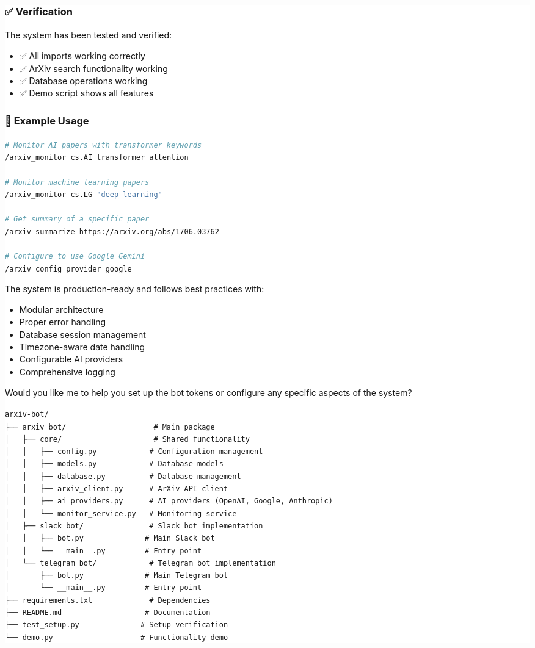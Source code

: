 ### ✅ **Verification**

The system has been tested and verified:
- ✅ All imports working correctly
- ✅ ArXiv search functionality working
- ✅ Database operations working
- ✅ Demo script shows all features

### 🎯 **Example Usage**

```bash
# Monitor AI papers with transformer keywords
/arxiv_monitor cs.AI transformer attention

# Monitor machine learning papers
/arxiv_monitor cs.LG "deep learning"

# Get summary of a specific paper
/arxiv_summarize https://arxiv.org/abs/1706.03762

# Configure to use Google Gemini
/arxiv_config provider google
```

The system is production-ready and follows best practices with:
- Modular architecture
- Proper error handling
- Database session management
- Timezone-aware date handling
- Configurable AI providers
- Comprehensive logging

Would you like me to help you set up the bot tokens or configure any specific aspects of the system?

```plaintext
arxiv-bot/
├── arxiv_bot/                    # Main package
│   ├── core/                     # Shared functionality
│   │   ├── config.py            # Configuration management
│   │   ├── models.py            # Database models
│   │   ├── database.py          # Database management
│   │   ├── arxiv_client.py      # ArXiv API client
│   │   ├── ai_providers.py      # AI providers (OpenAI, Google, Anthropic)
│   │   └── monitor_service.py   # Monitoring service
│   ├── slack_bot/               # Slack bot implementation
│   │   ├── bot.py              # Main Slack bot
│   │   └── __main__.py         # Entry point
│   └── telegram_bot/            # Telegram bot implementation
│       ├── bot.py              # Main Telegram bot
│       └── __main__.py         # Entry point
├── requirements.txt             # Dependencies
├── README.md                   # Documentation
├── test_setup.py              # Setup verification
└── demo.py                    # Functionality demo
```
